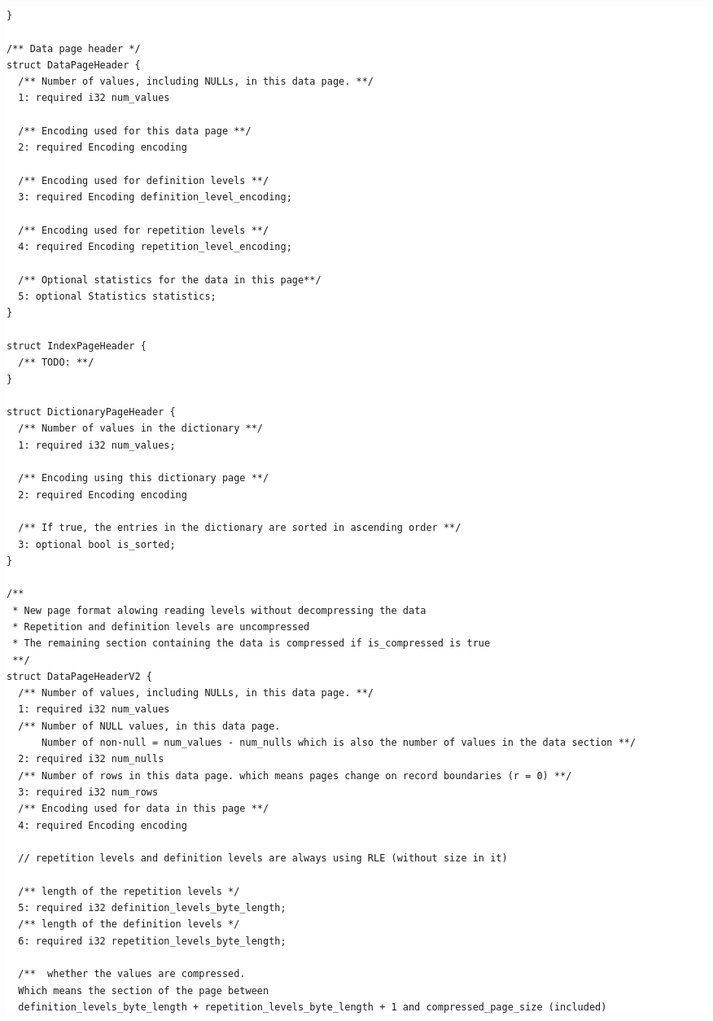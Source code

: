 ``` thrift
}

/** Data page header */
struct DataPageHeader {
  /** Number of values, including NULLs, in this data page. **/
  1: required i32 num_values

  /** Encoding used for this data page **/
  2: required Encoding encoding

  /** Encoding used for definition levels **/
  3: required Encoding definition_level_encoding;

  /** Encoding used for repetition levels **/
  4: required Encoding repetition_level_encoding;

  /** Optional statistics for the data in this page**/
  5: optional Statistics statistics;
}

struct IndexPageHeader {
  /** TODO: **/
}

struct DictionaryPageHeader {
  /** Number of values in the dictionary **/
  1: required i32 num_values;

  /** Encoding using this dictionary page **/
  2: required Encoding encoding

  /** If true, the entries in the dictionary are sorted in ascending order **/
  3: optional bool is_sorted;
}

/**
 * New page format alowing reading levels without decompressing the data
 * Repetition and definition levels are uncompressed
 * The remaining section containing the data is compressed if is_compressed is true
 **/
struct DataPageHeaderV2 {
  /** Number of values, including NULLs, in this data page. **/
  1: required i32 num_values
  /** Number of NULL values, in this data page.
      Number of non-null = num_values - num_nulls which is also the number of values in the data section **/
  2: required i32 num_nulls
  /** Number of rows in this data page. which means pages change on record boundaries (r = 0) **/
  3: required i32 num_rows
  /** Encoding used for data in this page **/
  4: required Encoding encoding

  // repetition levels and definition levels are always using RLE (without size in it)

  /** length of the repetition levels */
  5: required i32 definition_levels_byte_length;
  /** length of the definition levels */
  6: required i32 repetition_levels_byte_length;

  /**  whether the values are compressed.
  Which means the section of the page between
  definition_levels_byte_length + repetition_levels_byte_length + 1 and compressed_page_size (included)
```